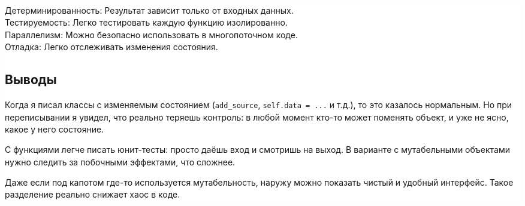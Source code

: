 Детерминированность: Результат зависит только от входных данных.  
Тестируемость: Легко тестировать каждую функцию изолированно.  
Параллелизм: Можно безопасно использовать в многопоточном коде.  
Отладка: Легко отслеживать изменения состояния.  

## Выводы 

Когда я писал классы с изменяемым состоянием (`add_source`, `self.data = ...` и т.д.), то это казалось нормальным. Но при переписывании я увидел, что реально теряешь контроль: в любой момент кто-то может поменять объект, и уже не ясно, какое у него состояние.

С функциями легче писать юнит-тесты: просто даёшь вход и смотришь на выход. В варианте с мутабельными объектами нужно следить за побочными эффектами, что сложнее.

Даже если под капотом где-то используется мутабельность, наружу можно показать чистый и удобный интерфейс. Такое разделение реально снижает хаос в коде.